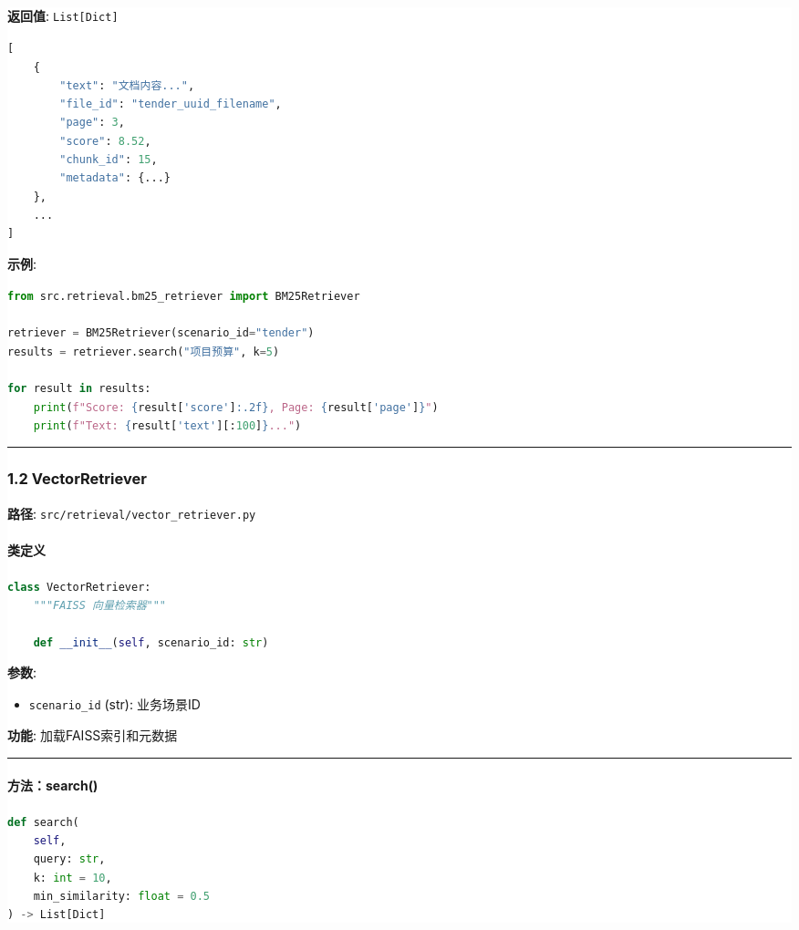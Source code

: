 **返回值**: `List[Dict]`
```python
[
    {
        "text": "文档内容...",
        "file_id": "tender_uuid_filename",
        "page": 3,
        "score": 8.52,
        "chunk_id": 15,
        "metadata": {...}
    },
    ...
]
```

**示例**:
```python
from src.retrieval.bm25_retriever import BM25Retriever

retriever = BM25Retriever(scenario_id="tender")
results = retriever.search("项目预算", k=5)

for result in results:
    print(f"Score: {result['score']:.2f}, Page: {result['page']}")
    print(f"Text: {result['text'][:100]}...")
```

---

### 1.2 VectorRetriever

**路径**: `src/retrieval/vector_retriever.py`

#### 类定义

```python
class VectorRetriever:
    """FAISS 向量检索器"""

    def __init__(self, scenario_id: str)
```

**参数**:
- `scenario_id` (str): 业务场景ID

**功能**: 加载FAISS索引和元数据

---

#### 方法：search()

```python
def search(
    self,
    query: str,
    k: int = 10,
    min_similarity: float = 0.5
) -> List[Dict]
```
